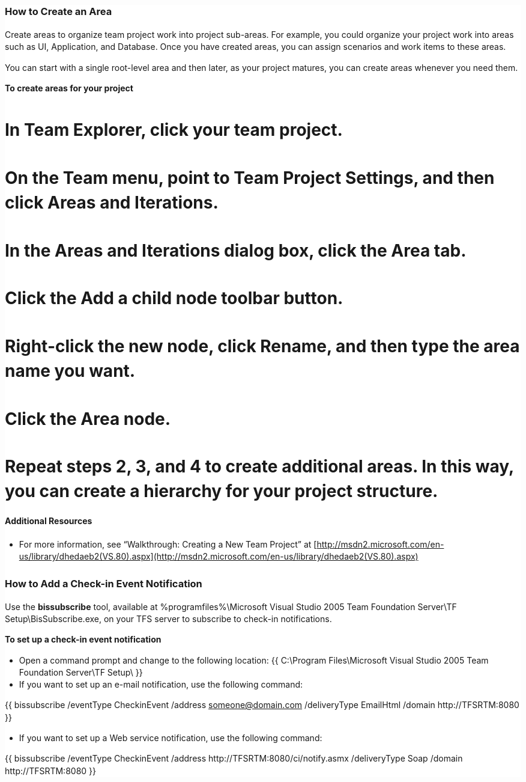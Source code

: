 ### How to Create an Area
Create areas to organize team project work into project sub-areas. For example, you could organize your project work into areas such as UI, Application, and Database. Once you have created areas, you can assign scenarios and work items to these areas. 

You can start with a single root-level area and then later, as your project matures, you can create areas whenever you need them.

**To create areas for your project**
# In Team Explorer, click your team project. 
# On the **Team** menu, point to **Team Project Settings**, and then click **Areas and Iterations**.
# In the **Areas and Iterations** dialog box, click the **Area** tab.
# Click the **Add a child node** toolbar button.
# Right-click the new node, click **Rename**, and then type the area name you want.
# Click the **Area** node.
# Repeat steps 2, 3, and 4 to create additional areas. In this way, you can create a hierarchy for your project structure.

#### Additional Resources
* For more information, see “Walkthrough: Creating a New Team Project” at [http://msdn2.microsoft.com/en-us/library/dhedaeb2(VS.80).aspx](http://msdn2.microsoft.com/en-us/library/dhedaeb2(VS.80).aspx) 

### How to Add a Check-in Event Notification
Use the **bissubscribe** tool, available at %programfiles%\Microsoft Visual Studio 2005 Team Foundation Server\TF Setup\BisSubscribe.exe, on your TFS server to subscribe to check-in notifications. 

**To set up a check-in event notification**
* Open a command prompt and change to the following location: 
{{ C:\Program Files\Microsoft Visual Studio 2005 Team Foundation Server\TF Setup\ }}
* If you want to set up an e-mail notification, use the following command: 

{{ bissubscribe /eventType CheckinEvent /address someone@domain.com  /deliveryType EmailHtml /domain http://TFSRTM:8080 }}

* If you want to set up a Web service notification, use the following command: 

{{ bissubscribe /eventType CheckinEvent /address http://TFSRTM:8080/ci/notify.asmx /deliveryType Soap /domain http://TFSRTM:8080 }}
